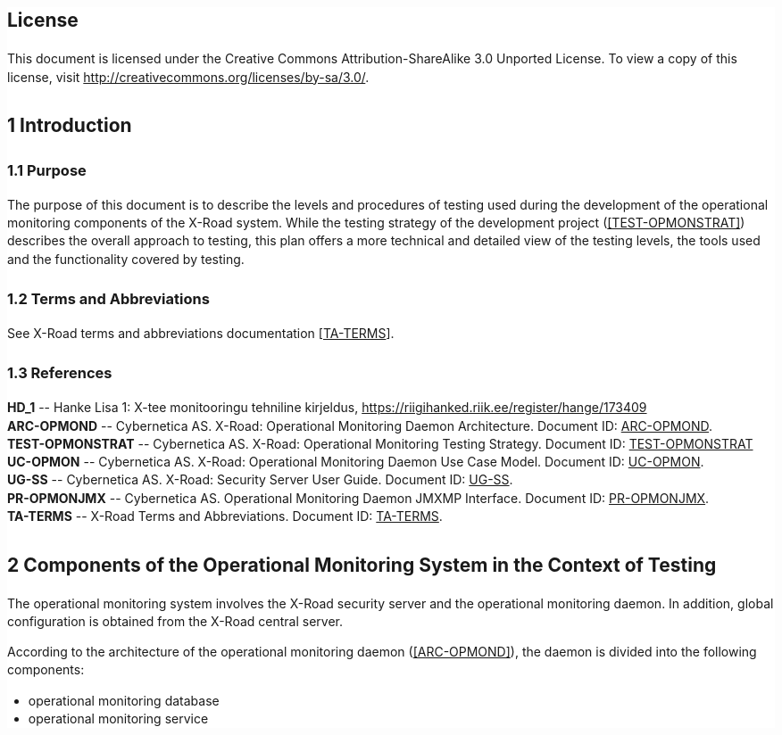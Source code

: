 

## License

This document is licensed under the Creative Commons Attribution-ShareAlike 3.0 Unported License. To view a copy of this license, visit http://creativecommons.org/licenses/by-sa/3.0/.


## 1 Introduction

### 1.1 Purpose

The purpose of this document is to describe the levels and procedures of testing used during the development of the operational monitoring components of the X-Road system. While the testing strategy of the development project ([[TEST-OPMONSTRAT]](#TEST-OPMONSTRAT)) describes the overall approach to testing, this plan offers a more technical and detailed view of the testing levels, the tools used and the functionality covered by testing.

### 1.2 Terms and Abbreviations

See X-Road terms and abbreviations documentation \[[TA-TERMS](#Ref_TERMS)\].

### 1.3 References

<a name="HD_1"></a>**HD_1** -- Hanke Lisa 1: X-tee monitooringu tehniline kirjeldus, https://riigihanked.riik.ee/register/hange/173409  
<a name="ARC-OPMOND"></a>**ARC-OPMOND** -- Cybernetica AS. X-Road: Operational Monitoring Daemon Architecture. Document ID: [ARC-OPMOND](../Architecture/arc-opmond_x-road_operational_monitoring_daemon_architecture_Y-1096-1.md).  
<a name="TEST-OPMONSTRAT"></a>**TEST-OPMONSTRAT** -- Cybernetica AS. X-Road: Operational Monitoring Testing Strategy. Document ID: [TEST-OPMONSTRAT](test-opmonstrat_x-road_operational_monitoring_testing_strategy_Y-1104-1.md)  
<a name="UC-OPMON"></a>**UC-OPMON** -- Cybernetica AS. X-Road: Operational Monitoring Daemon Use Case Model. Document ID: [UC-OPMON](../UseCases/uc-opmon_x-road_use_case_model_for_operational_monitoring_daemon_Y-1095-2.md).  
<a name="UG-SS"></a>**UG-SS** -- Cybernetica AS. X-Road: Security Server User Guide. Document ID: [UG-SS](../../Manuals/ug-ss_x-road_6_security_server_user_guide_2.14_Y-883-32.docx).  
<a name="PR-OPMONJMX"></a>**PR-OPMONJMX** -- Cybernetica AS. Operational Monitoring Daemon JMXMP Interface. Document ID: [PR-OPMONJMX](../Protocols/pr-opmonjmx_x-road_operational_monitoring_jmx_protocol_Y-1096-3.md).  
<a name="Ref_TERMS" class="anchor"></a>**TA-TERMS** -- X-Road Terms and Abbreviations. Document ID: [TA-TERMS](../terms_x-road_docs.md).

## 2 Components of the Operational Monitoring System in the Context of Testing

The operational monitoring system involves the X-Road security server and the operational monitoring daemon. In addition, global configuration is obtained from the X-Road central server.

According to the architecture of the operational monitoring daemon ([[ARC-OPMOND]](#ARC-OPMOND)), the daemon is divided into the following components:
* operational monitoring database
* operational monitoring service
